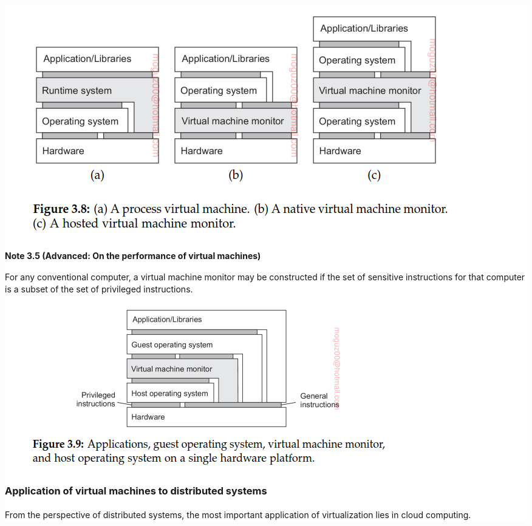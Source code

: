 <figure>
    <a href="/assets/images/TypeOfVirtualization.PNG"><img src="/assets/images/TypeOfVirtualization.PNG"></a>
</figure>

**Note 3.5 (Advanced: On the performance of virtual machines)**

For any conventional computer, a virtual machine monitor may be constructed if the set of sensitive instructions for that computer is a subset of the set of privileged instructions.

<figure>
    <a href="/assets/images/GuestVM.PNG"><img src="/assets/images/GuestVM.PNG"></a>
</figure>

### Application of virtual machines to distributed systems ### 

From the perspective of distributed systems, the most important application of virtualization lies in cloud computing. 
